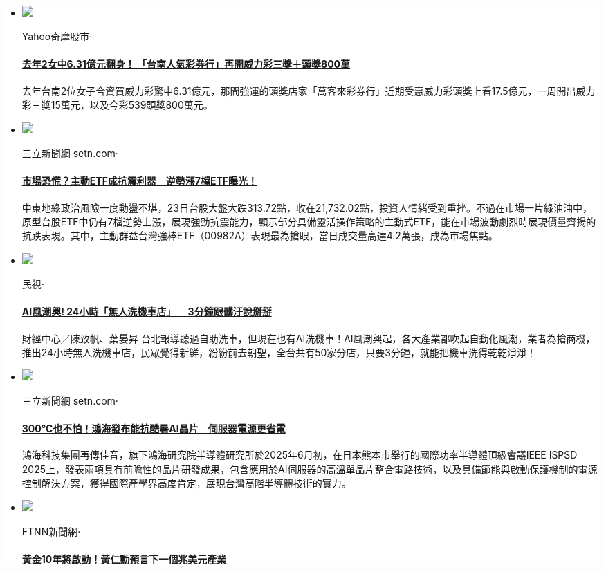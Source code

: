 * ![](https://s.yimg.com/cv/apiv2/default/20190501/placeholder.gif)

  Yahoo奇摩股市·

  #### [去年2女中6.31億元翻身！ 「台南人氣彩券行」再開威力彩三獎＋頭獎800萬](https://tw.stock.yahoo.com/news/%E5%8E%BB%E5%B9%B42%E5%A5%B3%E4%B8%AD631%E5%84%84%E5%85%83%E7%BF%BB%E8%BA%AB%EF%BC%81-%E3%80%8C%E5%8F%B0%E5%8D%97%E4%BA%BA%E6%B0%A3%E5%BD%A9%E5%88%B8%E8%A1%8C%E3%80%8D%E5%86%8D%E9%96%8B%E5%A8%81%E5%8A%9B%E5%BD%A9%E4%B8%89%E7%8D%8E%EF%BC%8B%E9%A0%AD%E7%8D%8E800%E8%90%AC-134612341.html)

  去年台南2位女子合資買威力彩驚中6.31億元，那間強運的頭獎店家「萬客來彩券行」近期受惠威力彩頭獎上看17.5億元，一周開出威力彩三獎15萬元，以及今彩539頭獎800萬元。
* ![](https://s.yimg.com/cv/apiv2/default/20190501/placeholder.gif)

  三立新聞網 setn.com·

  #### [市場恐慌？主動ETF成抗震利器　逆勢漲7檔ETF曝光！](https://tw.news.yahoo.com/%E5%B8%82%E5%A0%B4%E6%81%90%E6%85%8C-%E4%B8%BB%E5%8B%95etf%E6%88%90%E6%8A%97%E9%9C%87%E5%88%A9%E5%99%A8-%E9%80%86%E5%8B%A2%E6%BC%B27%E6%AA%94etf%E6%9B%9D%E5%85%89-151000406.html)

  中東地緣政治風險一度動盪不堪，23日台股大盤大跌313.72點，收在21,732.02點，投資人情緒受到重挫。不過在市場一片綠油油中，原型台股ETF中仍有7檔逆勢上漲，展現強勁抗震能力，顯示部分具備靈活操作策略的主動式ETF，能在市場波動劇烈時展現價量齊揚的抗跌表現。其中，主動群益台灣強棒ETF（00982A）表現最為搶眼，當日成交量高達4.2萬張，成為市場焦點。
* ![](https://s.yimg.com/cv/apiv2/default/20190501/placeholder.gif)

  民視·

  #### [AI風潮興! 24小時「無人洗機車店」 　3分鐘跟髒汙說掰掰](https://tw.news.yahoo.com/ai%E9%A2%A8%E6%BD%AE%E8%88%88-24%E5%B0%8F%E6%99%82-%E7%84%A1%E4%BA%BA%E6%B4%97%E6%A9%9F%E8%BB%8A%E5%BA%97-3%E5%88%86%E9%90%98%E8%B7%9F%E9%AB%92%E6%B1%99%E8%AA%AA%E6%8E%B0%E6%8E%B0-102911883.html)

  財經中心／陳致帆、葉晏昇 台北報導聽過自助洗車，但現在也有AI洗機車！AI風潮興起，各大產業都吹起自動化風潮，業者為搶商機，推出24小時無人洗機車店，民眾覺得新鮮，紛紛前去朝聖，全台共有50家分店，只要3分鐘，就能把機車洗得乾乾淨淨！
* ![](https://s.yimg.com/cv/apiv2/default/20190501/placeholder.gif)

  三立新聞網 setn.com·

  #### [300°C也不怕！鴻海發布能抗酷暑AI晶片　伺服器電源更省電](https://tw.news.yahoo.com/300-c%E4%B9%9F%E4%B8%8D%E6%80%95-%E9%B4%BB%E6%B5%B7%E7%99%BC%E5%B8%83%E8%83%BD%E6%8A%97%E9%85%B7%E6%9A%91ai%E6%99%B6%E7%89%87-%E4%BC%BA%E6%9C%8D%E5%99%A8%E9%9B%BB%E6%BA%90%E6%9B%B4%E7%9C%81%E9%9B%BB-150500781.html)

  鴻海科技集團再傳佳音，旗下鴻海研究院半導體研究所於2025年6月初，在日本熊本市舉行的國際功率半導體頂級會議IEEE ISPSD 2025上，發表兩項具有前瞻性的晶片研發成果，包含應用於AI伺服器的高溫單晶片整合電路技術，以及具備節能與啟動保護機制的電源控制解決方案，獲得國際產學界高度肯定，展現台灣高階半導體技術的實力。
* ![](https://s.yimg.com/cv/apiv2/default/20190501/placeholder.gif)

  FTNN新聞網·

  #### [黃金10年將啟動！黃仁勳預言下一個兆美元產業](https://tw.stock.yahoo.com/news/%E9%BB%83%E9%87%9110%E5%B9%B4%E5%B0%87%E5%95%9F%E5%8B%95-%E9%BB%83%E4%BB%81%E5%8B%B3%E9%A0%90%E8%A8%80%E4%B8%8B-%E5%80%8B%E5%85%86%E7%BE%8E%E5%85%83%E7%94%A2%E6%A5%AD-135000084.html)
